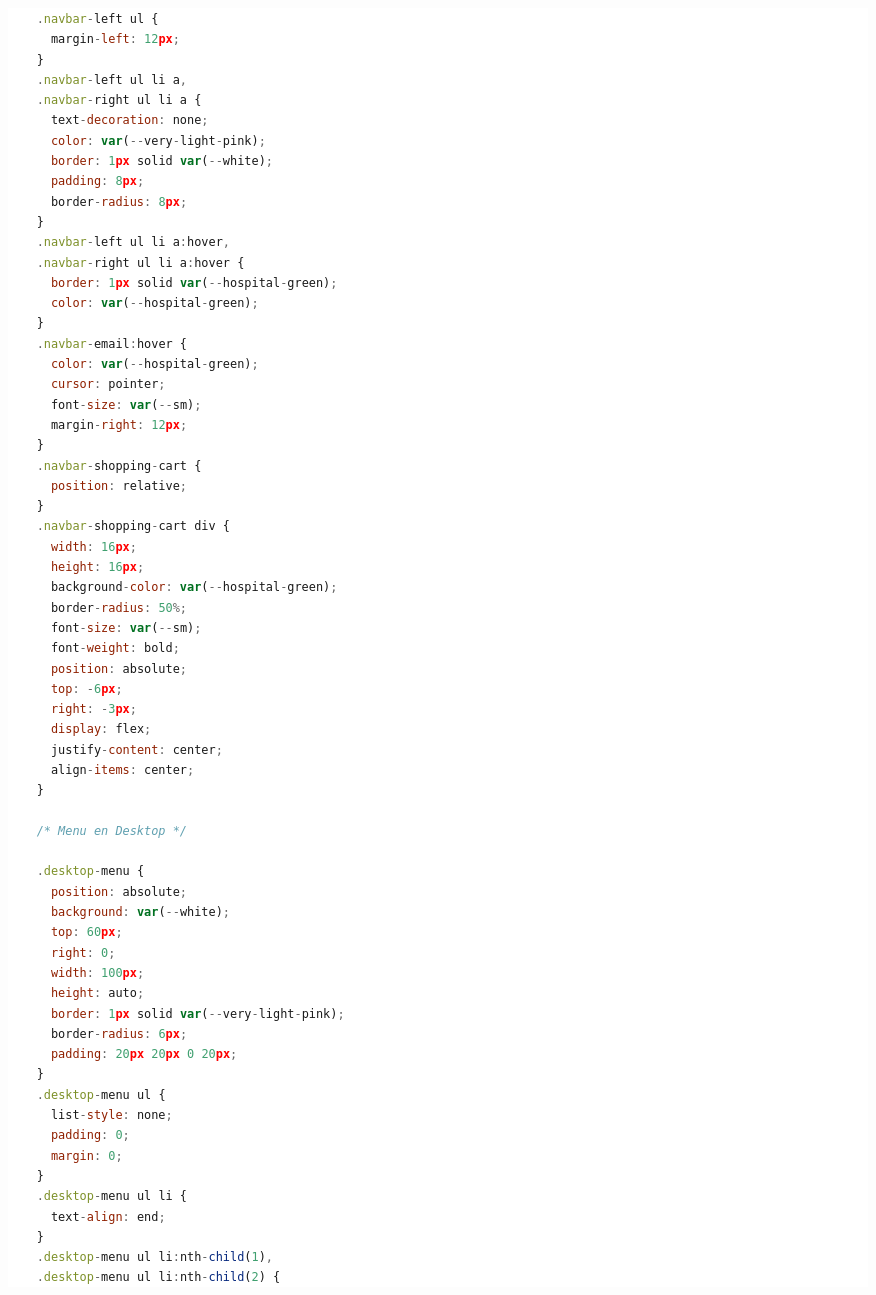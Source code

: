 ```js
    .navbar-left ul {
      margin-left: 12px;
    }
    .navbar-left ul li a,
    .navbar-right ul li a {
      text-decoration: none;
      color: var(--very-light-pink);
      border: 1px solid var(--white);
      padding: 8px;
      border-radius: 8px;
    }
    .navbar-left ul li a:hover,
    .navbar-right ul li a:hover {
      border: 1px solid var(--hospital-green);
      color: var(--hospital-green);
    }
    .navbar-email:hover {
      color: var(--hospital-green);
      cursor: pointer;
      font-size: var(--sm);
      margin-right: 12px;
    }
    .navbar-shopping-cart {
      position: relative;
    }
    .navbar-shopping-cart div {
      width: 16px;
      height: 16px;
      background-color: var(--hospital-green);
      border-radius: 50%;
      font-size: var(--sm);
      font-weight: bold;
      position: absolute;
      top: -6px;
      right: -3px;
      display: flex;
      justify-content: center;
      align-items: center;
    }

    /* Menu en Desktop */

    .desktop-menu {
      position: absolute;
      background: var(--white);
      top: 60px;
      right: 0;
      width: 100px;
      height: auto;
      border: 1px solid var(--very-light-pink);
      border-radius: 6px;
      padding: 20px 20px 0 20px;
    }
    .desktop-menu ul {
      list-style: none;
      padding: 0;
      margin: 0;
    }
    .desktop-menu ul li {
      text-align: end;
    }
    .desktop-menu ul li:nth-child(1),
    .desktop-menu ul li:nth-child(2) {
```